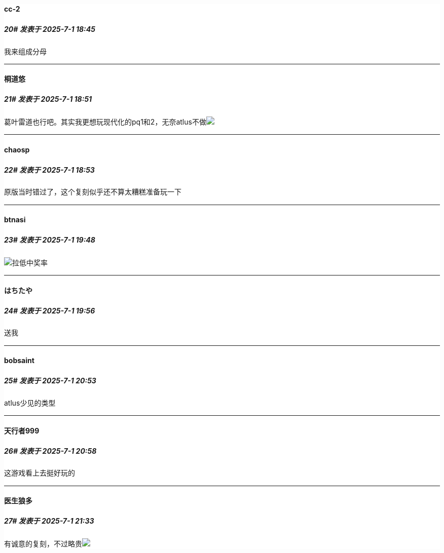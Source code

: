 ####  cc-2  
##### 20#       发表于 2025-7-1 18:45

我来组成分母

*****

####  桐道悠  
##### 21#       发表于 2025-7-1 18:51

葛叶雷道也行吧。其实我更想玩现代化的pq1和2，无奈atlus不做<img src="https://static.stage1st.com/image/smiley/face2017/124.png" referrerpolicy="no-referrer">

*****

####  chaosp  
##### 22#       发表于 2025-7-1 18:53

原版当时错过了，这个复刻似乎还不算太糟糕准备玩一下

*****

####  btnasi  
##### 23#       发表于 2025-7-1 19:48

<img src="https://static.stage1st.com/image/smiley/face2017/001.png" referrerpolicy="no-referrer">拉低中奖率

*****

####  はちたや  
##### 24#       发表于 2025-7-1 19:56

送我

*****

####  bobsaint  
##### 25#       发表于 2025-7-1 20:53

atlus少见的类型

*****

####  天行者999  
##### 26#       发表于 2025-7-1 20:58

这游戏看上去挺好玩的

*****

####  医生狼多  
##### 27#       发表于 2025-7-1 21:33

有诚意的复刻，不过略贵<img src="https://static.stage1st.com/image/smiley/face2017/025.png" referrerpolicy="no-referrer">
